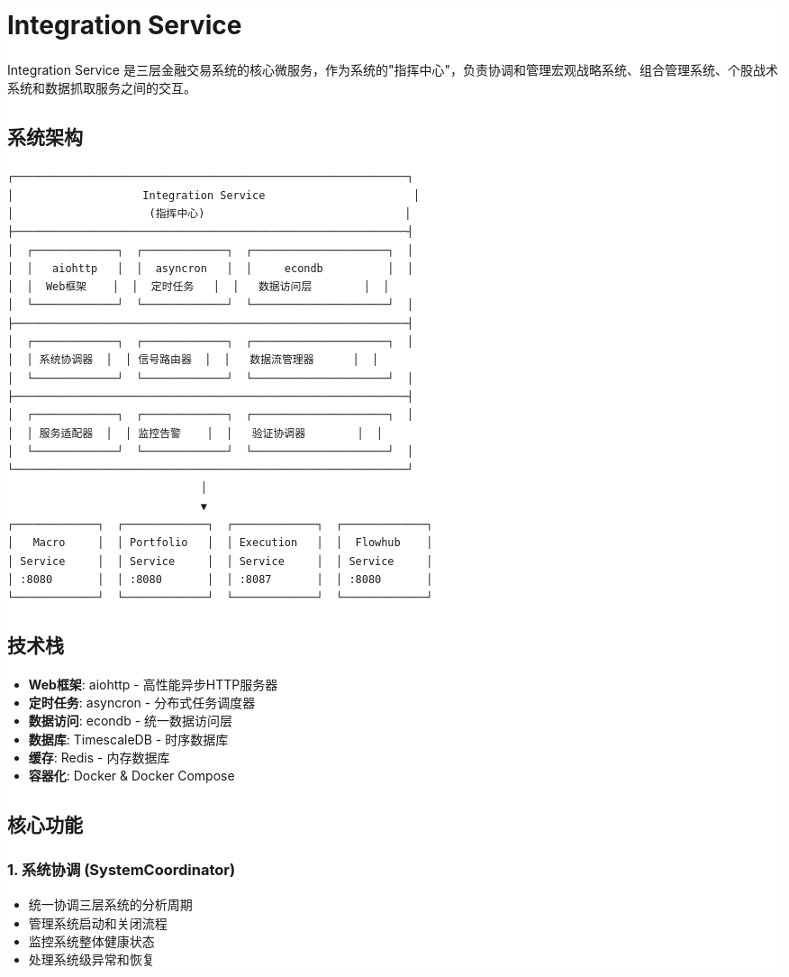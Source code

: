 # Integration Service

Integration Service 是三层金融交易系统的核心微服务，作为系统的"指挥中心"，负责协调和管理宏观战略系统、组合管理系统、个股战术系统和数据抓取服务之间的交互。

## 系统架构

```
┌─────────────────────────────────────────────────────────────┐
│                    Integration Service                       │
│                     (指挥中心)                               │
├─────────────────────────────────────────────────────────────┤
│  ┌─────────────┐  ┌─────────────┐  ┌─────────────────────┐  │
│  │   aiohttp   │  │  asyncron   │  │     econdb          │  │
│  │  Web框架    │  │  定时任务   │  │   数据访问层        │  │
│  └─────────────┘  └─────────────┘  └─────────────────────┘  │
├─────────────────────────────────────────────────────────────┤
│  ┌─────────────┐  ┌─────────────┐  ┌─────────────────────┐  │
│  │ 系统协调器  │  │ 信号路由器  │  │   数据流管理器      │  │
│  └─────────────┘  └─────────────┘  └─────────────────────┘  │
├─────────────────────────────────────────────────────────────┤
│  ┌─────────────┐  ┌─────────────┐  ┌─────────────────────┐  │
│  │ 服务适配器  │  │ 监控告警    │  │   验证协调器        │  │
│  └─────────────┘  └─────────────┘  └─────────────────────┘  │
└─────────────────────────────────────────────────────────────┘
                              │
                              ▼
┌─────────────┐  ┌─────────────┐  ┌─────────────┐  ┌─────────────┐
│   Macro     │  │ Portfolio   │  │ Execution   │  │  Flowhub    │
│ Service     │  │ Service     │  │ Service     │  │ Service     │
│ :8080       │  │ :8080       │  │ :8087       │  │ :8080       │
└─────────────┘  └─────────────┘  └─────────────┘  └─────────────┘
```

## 技术栈

- **Web框架**: aiohttp - 高性能异步HTTP服务器
- **定时任务**: asyncron - 分布式任务调度器
- **数据访问**: econdb - 统一数据访问层
- **数据库**: TimescaleDB - 时序数据库
- **缓存**: Redis - 内存数据库
- **容器化**: Docker & Docker Compose

## 核心功能

### 1. 系统协调 (SystemCoordinator)
- 统一协调三层系统的分析周期
- 管理系统启动和关闭流程
- 监控系统整体健康状态
- 处理系统级异常和恢复
